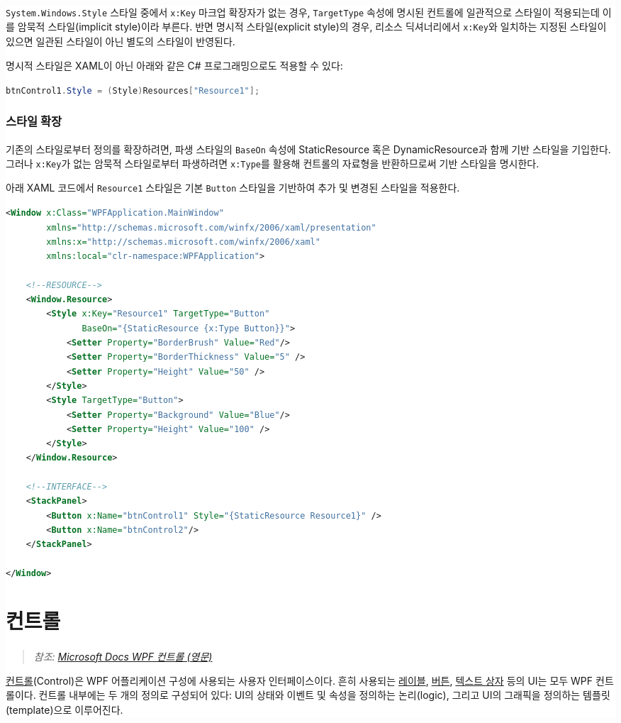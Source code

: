 ```xml
```

`System.Windows.Style` 스타일 중에서 `x:Key` 마크업 확장자가 없는 경우, `TargetType` 속성에 명시된 컨트롤에 일관적으로 스타일이 적용되는데 이를 암묵적 스타일(implicit style)이라 부른다. 반면 명시적 스타일(explicit style)의 경우, 리소스 딕셔너리에서 `x:Key`와 일치하는 지정된 스타일이 있으면 일관된 스타일이 아닌 별도의 스타일이 반영된다.

명시적 스타일은 XAML이 아닌 아래와 같은 C# 프로그래밍으로도 적용할 수 있다:

```csharp
btnControl1.Style = (Style)Resources["Resource1"];
```

### 스타일 확장
기존의 스타일로부터 정의를 확장하려면, 파생 스타일의 `BaseOn` 속성에 StaticResource 혹은 DynamicResource과 함께 기반 스타일을 기입한다. 그러나 `x:Key`가 없는 암묵적 스타일로부터 파생하려면 `x:Type`를 활용해 컨트롤의 자료형을 반환하므로써 기반 스타일을 명시한다.

아래 XAML 코드에서 `Resource1` 스타일은 기본 `Button` 스타일을 기반하여 추가 및 변경된 스타일을 적용한다.

```xml
<Window x:Class="WPFApplication.MainWindow"
        xmlns="http://schemas.microsoft.com/winfx/2006/xaml/presentation"
        xmlns:x="http://schemas.microsoft.com/winfx/2006/xaml"
        xmlns:local="clr-namespace:WPFApplication">

    <!--RESOURCE-->
    <Window.Resource>
        <Style x:Key="Resource1" TargetType="Button" 
               BaseOn="{StaticResource {x:Type Button}}">
            <Setter Property="BorderBrush" Value="Red"/>
            <Setter Property="BorderThickness" Value="5" />
            <Setter Property="Height" Value="50" />
        </Style>
        <Style TargetType="Button">
            <Setter Property="Background" Value="Blue"/>
            <Setter Property="Height" Value="100" />
        </Style>
    </Window.Resource>

    <!--INTERFACE-->
    <StackPanel>
        <Button x:Name="btnControl1" Style="{StaticResource Resource1}" />
        <Button x:Name="btnControl2"/>
    </StackPanel>

</Window>
```

# 컨트롤
> *참조: [Microsoft Docs WPF 컨트롤 (영문)](https://learn.microsoft.com/en-us/dotnet/desktop/wpf/controls)*

[컨트롤](https://learn.microsoft.com/en-us/dotnet/api/system.windows.controls.control)(Control)은 WPF 어플리케이션 구성에 사용되는 사용자 인터페이스이다. 흔히 사용되는 [레이블](https://learn.microsoft.com/en-us/dotnet/api/system.windows.controls.label), [버튼](https://learn.microsoft.com/en-us/dotnet/api/system.windows.controls.button), [텍스트 상자](https://learn.microsoft.com/en-us/dotnet/api/system.windows.controls.textbox) 등의 UI는 모두 WPF 컨트롤이다. 컨트롤 내부에는 두 개의 정의로 구성되어 있다: UI의 상태와 이벤트 및 속성을 정의하는 논리(logic), 그리고 UI의 그래픽을 정의하는 템플릿(template)으로 이루어진다.
